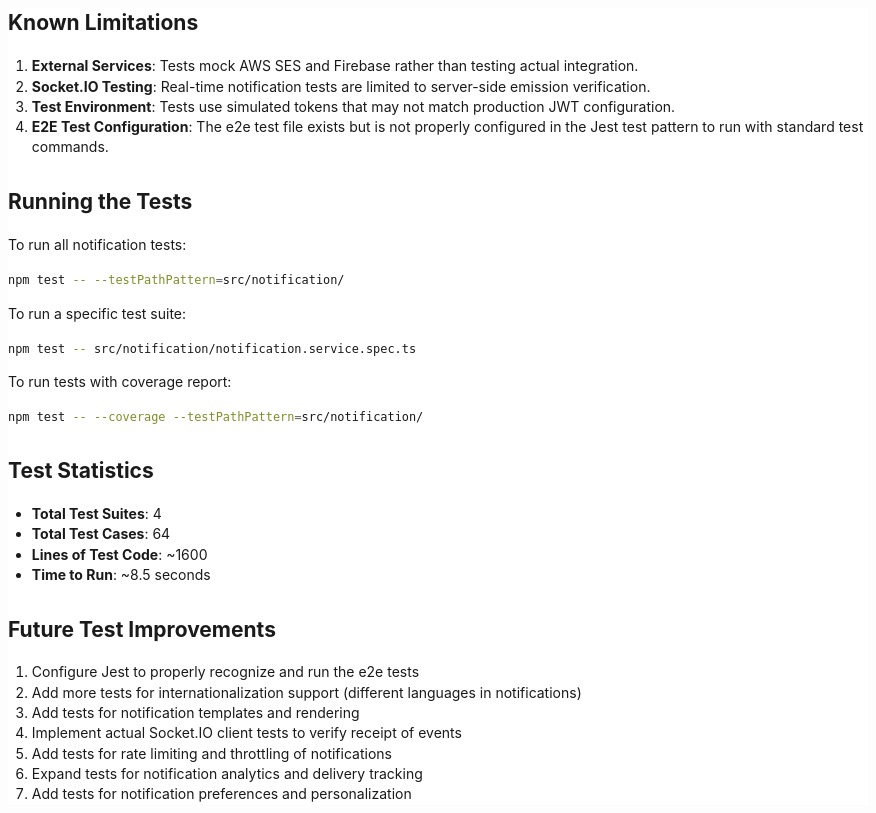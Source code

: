 ## Known Limitations

1. **External Services**: Tests mock AWS SES and Firebase rather than testing actual integration.
2. **Socket.IO Testing**: Real-time notification tests are limited to server-side emission verification.
3. **Test Environment**: Tests use simulated tokens that may not match production JWT configuration.
4. **E2E Test Configuration**: The e2e test file exists but is not properly configured in the Jest test pattern to run with standard test commands.

## Running the Tests

To run all notification tests:
```bash
npm test -- --testPathPattern=src/notification/
```

To run a specific test suite:
```bash
npm test -- src/notification/notification.service.spec.ts
```

To run tests with coverage report:
```bash
npm test -- --coverage --testPathPattern=src/notification/
```

## Test Statistics

- **Total Test Suites**: 4
- **Total Test Cases**: 64
- **Lines of Test Code**: ~1600
- **Time to Run**: ~8.5 seconds

## Future Test Improvements

1. Configure Jest to properly recognize and run the e2e tests
2. Add more tests for internationalization support (different languages in notifications)
3. Add tests for notification templates and rendering
4. Implement actual Socket.IO client tests to verify receipt of events
5. Add tests for rate limiting and throttling of notifications
6. Expand tests for notification analytics and delivery tracking
7. Add tests for notification preferences and personalization 